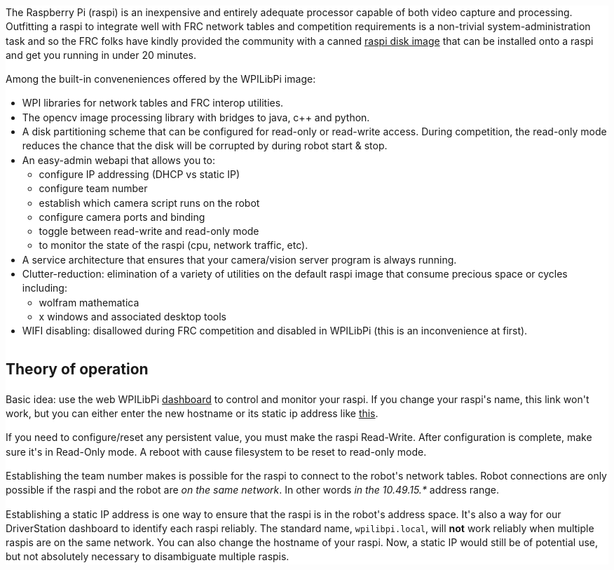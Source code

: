 The Raspberry Pi (raspi) is an inexpensive and entirely adequate processor
capable of both video capture and processing.  Outfitting a raspi to
integrate well with FRC network tables and competition requirements is
a non-trivial system-administration task and so the FRC folks have
kindly provided the community with a canned 
[raspi disk image](https://github.com/wpilibsuite/WPILibPi/releases/tag/v2021.3.1)
that can be installed onto a raspi and get you running in under 20 minutes.

Among the built-in conveneniences offered by the WPILibPi image:

* WPI libraries for network tables and FRC interop utilities.
* The opencv image processing library with bridges to java, c++ and python.
* A disk partitioning scheme that can be configured for read-only or
  read-write access.  During competition, the read-only mode reduces the
  chance that the disk will be corrupted by during robot start & stop.
* An easy-admin webapi that allows you to:
    * configure IP addressing (DHCP vs static IP)
    * configure team number
    * establish which camera script runs on the robot
    * configure camera ports and binding
    * toggle between read-write and read-only mode
    * to monitor the state of the raspi (cpu, network traffic, etc).
* A service architecture that ensures that your camera/vision server
  program is always running.
* Clutter-reduction:  elimination of a variety of utilities on the default
  raspi image that consume precious space or cycles including:
    * wolfram mathematica
    * x windows and associated desktop tools
* WIFI disabling: disallowed during FRC competition and disabled in
  WPILibPi (this is an inconvenience at first).

## Theory of operation

Basic idea:  use the web WPILibPi [dashboard](http://wpilibpi.local) to
control and monitor your raspi. If you change your raspi's name, this link
won't work, but you can either enter the new hostname or its static ip
address like [this](http://10.49.15.11).

If you need to configure/reset any persistent value, you must make the raspi
Read-Write.  After configuration is complete, make sure it's in Read-Only mode.
A reboot with cause filesystem to be reset to read-only mode.

Establishing the team number makes is possible for the raspi to connect to
the robot's network tables.  Robot connections are only possible if the
raspi and the robot are _on the same network_.  In other words
_in the 10.49.15.*_ address range.

Establishing a static IP address is one way to ensure that the raspi is
in the robot's address space. It's also a way for our DriverStation
dashboard to identify each raspi reliably.  The standard name,
`wpilibpi.local`, will __not__ work reliably when multiple raspis are
on the same network. You can also change the hostname of your raspi.
Now, a static IP would still be of potential use, but not absolutely
necessary to disambiguate multiple raspis.
